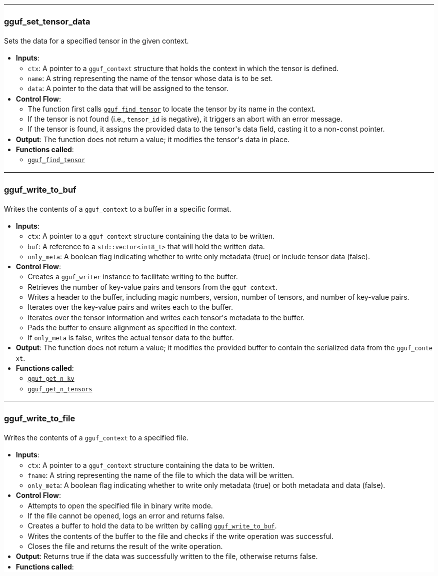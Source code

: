 
---
### gguf\_set\_tensor\_data
Sets the data for a specified tensor in the given context.
- **Inputs**:
    - `ctx`: A pointer to a `gguf_context` structure that holds the context in which the tensor is defined.
    - `name`: A string representing the name of the tensor whose data is to be set.
    - `data`: A pointer to the data that will be assigned to the tensor.
- **Control Flow**:
    - The function first calls [`gguf_find_tensor`](#gguf_find_tensor) to locate the tensor by its name in the context.
    - If the tensor is not found (i.e., `tensor_id` is negative), it triggers an abort with an error message.
    - If the tensor is found, it assigns the provided data to the tensor's data field, casting it to a non-const pointer.
- **Output**: The function does not return a value; it modifies the tensor's data in place.
- **Functions called**:
    - [`gguf_find_tensor`](#gguf_find_tensor)


---
### gguf\_write\_to\_buf
Writes the contents of a `gguf_context` to a buffer in a specific format.
- **Inputs**:
    - `ctx`: A pointer to a `gguf_context` structure containing the data to be written.
    - `buf`: A reference to a `std::vector<int8_t>` that will hold the written data.
    - `only_meta`: A boolean flag indicating whether to write only metadata (true) or include tensor data (false).
- **Control Flow**:
    - Creates a `gguf_writer` instance to facilitate writing to the buffer.
    - Retrieves the number of key-value pairs and tensors from the `gguf_context`.
    - Writes a header to the buffer, including magic numbers, version, number of tensors, and number of key-value pairs.
    - Iterates over the key-value pairs and writes each to the buffer.
    - Iterates over the tensor information and writes each tensor's metadata to the buffer.
    - Pads the buffer to ensure alignment as specified in the context.
    - If `only_meta` is false, writes the actual tensor data to the buffer.
- **Output**: The function does not return a value; it modifies the provided buffer to contain the serialized data from the `gguf_context`.
- **Functions called**:
    - [`gguf_get_n_kv`](#gguf_get_n_kv)
    - [`gguf_get_n_tensors`](#gguf_get_n_tensors)


---
### gguf\_write\_to\_file
Writes the contents of a `gguf_context` to a specified file.
- **Inputs**:
    - `ctx`: A pointer to a `gguf_context` structure containing the data to be written.
    - `fname`: A string representing the name of the file to which the data will be written.
    - `only_meta`: A boolean flag indicating whether to write only metadata (true) or both metadata and data (false).
- **Control Flow**:
    - Attempts to open the specified file in binary write mode.
    - If the file cannot be opened, logs an error and returns false.
    - Creates a buffer to hold the data to be written by calling [`gguf_write_to_buf`](#gguf_write_to_buf).
    - Writes the contents of the buffer to the file and checks if the write operation was successful.
    - Closes the file and returns the result of the write operation.
- **Output**: Returns true if the data was successfully written to the file, otherwise returns false.
- **Functions called**: